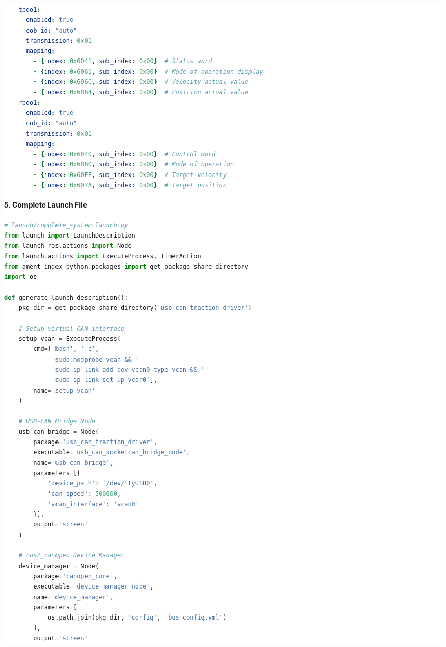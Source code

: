 ```yaml
    tpdo1:
      enabled: true
      cob_id: "auto"
      transmission: 0x01
      mapping:
        - {index: 0x6041, sub_index: 0x00}  # Status word
        - {index: 0x6061, sub_index: 0x00}  # Mode of operation display
        - {index: 0x606C, sub_index: 0x00}  # Velocity actual value
        - {index: 0x6064, sub_index: 0x00}  # Position actual value
    rpdo1:
      enabled: true
      cob_id: "auto"
      transmission: 0x01
      mapping:
        - {index: 0x6040, sub_index: 0x00}  # Control word
        - {index: 0x6060, sub_index: 0x00}  # Mode of operation
        - {index: 0x60FF, sub_index: 0x00}  # Target velocity
        - {index: 0x607A, sub_index: 0x00}  # Target position
```

#### 5. Complete Launch File

```python
# launch/complete_system.launch.py
from launch import LaunchDescription
from launch_ros.actions import Node
from launch.actions import ExecuteProcess, TimerAction
from ament_index_python.packages import get_package_share_directory
import os

def generate_launch_description():
    pkg_dir = get_package_share_directory('usb_can_traction_driver')
    
    # Setup virtual CAN interface
    setup_vcan = ExecuteProcess(
        cmd=['bash', '-c', 
             'sudo modprobe vcan && '
             'sudo ip link add dev vcan0 type vcan && '
             'sudo ip link set up vcan0'],
        name='setup_vcan'
    )
    
    # USB-CAN Bridge Node
    usb_can_bridge = Node(
        package='usb_can_traction_driver',
        executable='usb_can_socketcan_bridge_node',
        name='usb_can_bridge',
        parameters=[{
            'device_path': '/dev/ttyUSB0',
            'can_speed': 500000,
            'vcan_interface': 'vcan0'
        }],
        output='screen'
    )
    
    # ros2_canopen Device Manager
    device_manager = Node(
        package='canopen_core',
        executable='device_manager_node',
        name='device_manager',
        parameters=[
            os.path.join(pkg_dir, 'config', 'bus_config.yml')
        ],
        output='screen'
```